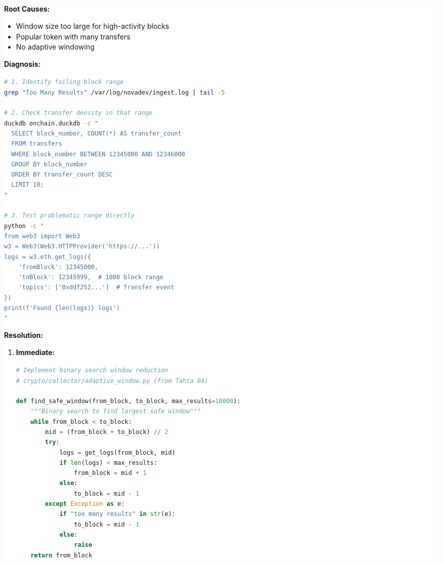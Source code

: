 **Root Causes:**
- Window size too large for high-activity blocks
- Popular token with many transfers
- No adaptive windowing

**Diagnosis:**

```bash
# 1. Identify failing block range
grep "Too Many Results" /var/log/novadev/ingest.log | tail -5

# 2. Check transfer density in that range
duckdb onchain.duckdb -c "
  SELECT block_number, COUNT(*) AS transfer_count
  FROM transfers
  WHERE block_number BETWEEN 12345000 AND 12346000
  GROUP BY block_number
  ORDER BY transfer_count DESC
  LIMIT 10;
"

# 3. Test problematic range directly
python -c "
from web3 import Web3
w3 = Web3(Web3.HTTPProvider('https://...'))
logs = w3.eth.get_logs({
    'fromBlock': 12345000,
    'toBlock': 12345999,  # 1000 block range
    'topics': ['0xddf252...']  # Transfer event
})
print(f'Found {len(logs)} logs')
"
```

**Resolution:**

1. **Immediate:**
   ```python
   # Implement binary search window reduction
   # crypto/collector/adaptive_window.py (from Tahta 04)
   
   def find_safe_window(from_block, to_block, max_results=10000):
       """Binary search to find largest safe window"""
       while from_block < to_block:
           mid = (from_block + to_block) // 2
           try:
               logs = get_logs(from_block, mid)
               if len(logs) < max_results:
                   from_block = mid + 1
               else:
                   to_block = mid - 1
           except Exception as e:
               if "too many results" in str(e):
                   to_block = mid - 1
               else:
                   raise
       return from_block
   ```
